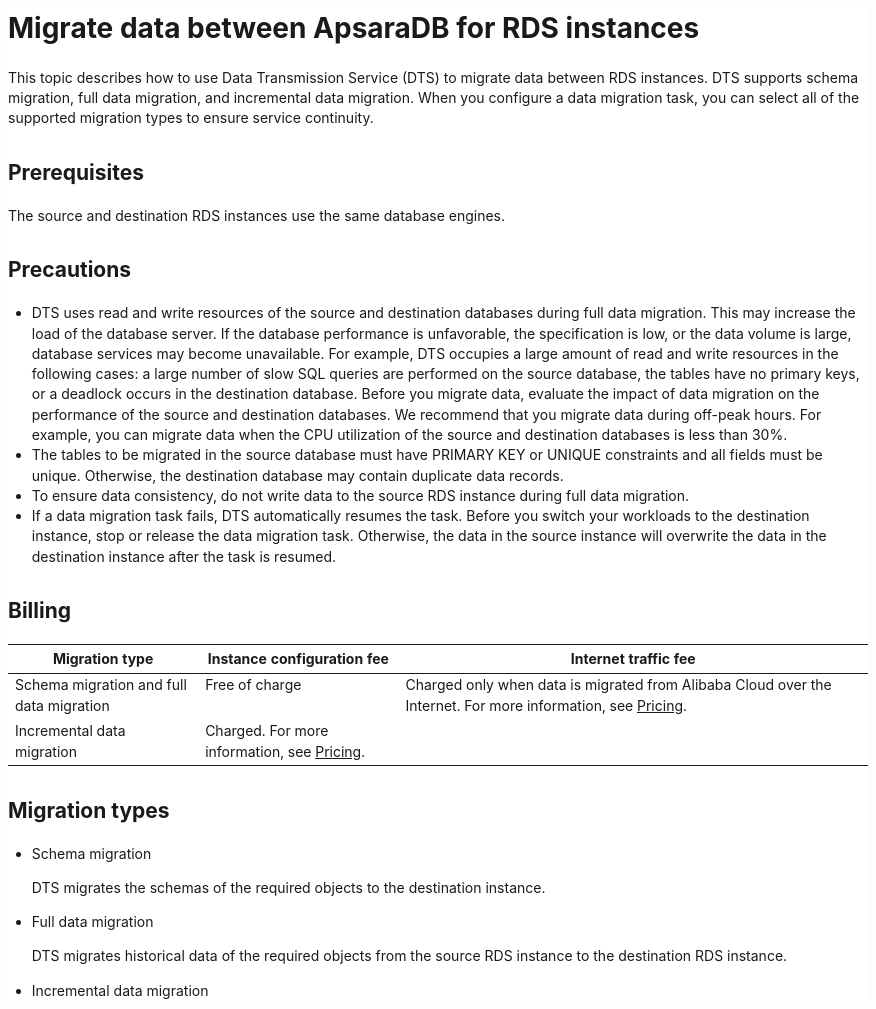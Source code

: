 # Migrate data between ApsaraDB for RDS instances

This topic describes how to use Data Transmission Service \(DTS\) to migrate data between RDS instances. DTS supports schema migration, full data migration, and incremental data migration. When you configure a data migration task, you can select all of the supported migration types to ensure service continuity.

## Prerequisites

The source and destination RDS instances use the same database engines.

## Precautions

-   DTS uses read and write resources of the source and destination databases during full data migration. This may increase the load of the database server. If the database performance is unfavorable, the specification is low, or the data volume is large, database services may become unavailable. For example, DTS occupies a large amount of read and write resources in the following cases: a large number of slow SQL queries are performed on the source database, the tables have no primary keys, or a deadlock occurs in the destination database. Before you migrate data, evaluate the impact of data migration on the performance of the source and destination databases. We recommend that you migrate data during off-peak hours. For example, you can migrate data when the CPU utilization of the source and destination databases is less than 30%.
-   The tables to be migrated in the source database must have PRIMARY KEY or UNIQUE constraints and all fields must be unique. Otherwise, the destination database may contain duplicate data records.
-   To ensure data consistency, do not write data to the source RDS instance during full data migration.
-   If a data migration task fails, DTS automatically resumes the task. Before you switch your workloads to the destination instance, stop or release the data migration task. Otherwise, the data in the source instance will overwrite the data in the destination instance after the task is resumed.

## Billing

|Migration type|Instance configuration fee|Internet traffic fee|
|--------------|--------------------------|--------------------|
|Schema migration and full data migration|Free of charge|Charged only when data is migrated from Alibaba Cloud over the Internet. For more information, see [Pricing]().|
|Incremental data migration|Charged. For more information, see [Pricing]().|

## Migration types

-   Schema migration

    DTS migrates the schemas of the required objects to the destination instance.

-   Full data migration

    DTS migrates historical data of the required objects from the source RDS instance to the destination RDS instance.

-   Incremental data migration
